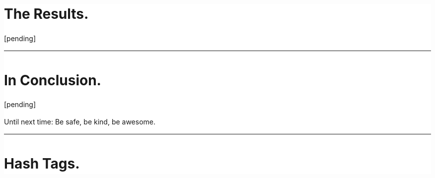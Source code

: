 # The Results.

\[pending\]

---

# In Conclusion.

\[pending\]

Until next time: Be safe, be kind, be awesome.

---

# Hash Tags.
